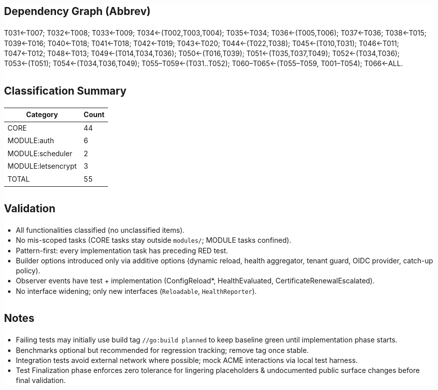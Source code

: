 ## Dependency Graph (Abbrev)
T031←T007; T032←T008; T033←T009; T034←(T002,T003,T004); T035←T034; T036←(T005,T006); T037←T036; T038←T015; T039←T016; T040←T018; T041←T018; T042←T019; T043←T020; T044←(T022,T038); T045←(T010,T031); T046←T011; T047←T012; T048←T013; T049←(T014,T034,T036); T050←(T016,T039); T051←(T035,T037,T049); T052←(T034,T036); T053←(T051); T054←(T034,T036,T049); T055–T059←(T031..T052); T060–T065←(T055–T059, T001–T054); T066←ALL.

## Classification Summary
| Category | Count |
|----------|-------|
| CORE | 44 |
| MODULE:auth | 6 |
| MODULE:scheduler | 2 |
| MODULE:letsencrypt | 3 |
| TOTAL | 55 |

## Validation
- All functionalities classified (no unclassified items).  
- No mis-scoped tasks (CORE tasks stay outside `modules/`; MODULE tasks confined).  
- Pattern-first: every implementation task has preceding RED test.  
- Builder options introduced only via additive options (dynamic reload, health aggregator, tenant guard, OIDC provider, catch-up policy).  
- Observer events have test + implementation (ConfigReload*, HealthEvaluated, CertificateRenewalEscalated).  
- No interface widening; only new interfaces (`Reloadable`, `HealthReporter`).

## Notes
- Failing tests may initially use build tag `//go:build planned` to keep baseline green until implementation phase starts.
- Benchmarks optional but recommended for regression tracking; remove tag once stable.
- Integration tests avoid external network where possible; mock ACME interactions via local test harness.
- Test Finalization phase enforces zero tolerance for lingering placeholders & undocumented public surface changes before final validation.